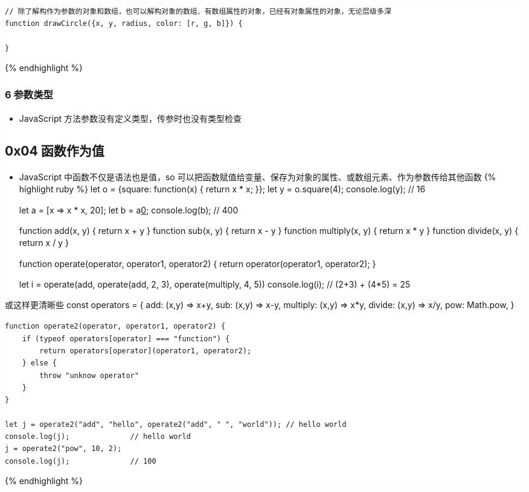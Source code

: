     
    // 除了解构作为参数的对象和数组，也可以解构对象的数组、有数组属性的对象，已经有对象属性的对象，无论层级多深
    function drawCircle({x, y, radius, color: [r, g, b]}) {
        
    }
{% endhighlight %}


### 6 参数类型
* JavaScript 方法参数没有定义类型，传参时也没有类型检查

## 0x04 函数作为值
* JavaScript 中函数不仅是语法也是值，so 可以把函数赋值给变量、保存为对象的属性、或数组元素、作为参数传给其他函数
{% highlight ruby %}
    let o = {square: function(x) { return x * x; }};
    let y = o.square(4);
    console.log(y); // 16

    let a = [x => x * x, 20];
    let b = a[0](a[1]);
    console.log(b); // 400
    
    
    function add(x, y) { return x + y }
    function sub(x, y) { return x - y }
    function multiply(x, y) { return x * y }
    function divide(x, y) { return x / y }
    
    function operate(operator, operator1, operator2) {
        return operator(operator1, operator2);
    }

    let i = operate(add, operate(add, 2, 3), operate(multiply, 4, 5))
    console.log(i); // (2+3) + (4*5) = 25

或这样更清晰些
    const operators = {
        add: (x,y) => x+y,
        sub: (x,y) => x-y,
        multiply: (x,y) => x*y,
        divide: (x,y) => x/y,
        pow: Math.pow,
    }

    function operate2(operator, operator1, operator2) {
        if (typeof operators[operator] === "function") {
            return operators[operator](operator1, operator2);
        } else {
            throw "unknow operator"
        }
    }

    let j = operate2("add", "hello", operate2("add", " ", "world")); // hello world
    console.log(j);              // hello world
    j = operate2("pow", 10, 2);
    console.log(j);              // 100
    
{% endhighlight %}

